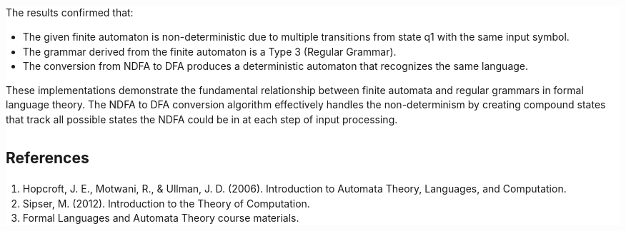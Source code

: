 The results confirmed that:
- The given finite automaton is non-deterministic due to multiple transitions from state q1 with the same input symbol.
- The grammar derived from the finite automaton is a Type 3 (Regular Grammar).
- The conversion from NDFA to DFA produces a deterministic automaton that recognizes the same language.

These implementations demonstrate the fundamental relationship between finite automata and regular grammars in formal language theory. The NDFA to DFA conversion algorithm effectively handles the non-determinism by creating compound states that track all possible states the NDFA could be in at each step of input processing.

## References

1. Hopcroft, J. E., Motwani, R., & Ullman, J. D. (2006). Introduction to Automata Theory, Languages, and Computation.
2. Sipser, M. (2012). Introduction to the Theory of Computation.
3. Formal Languages and Automata Theory course materials.